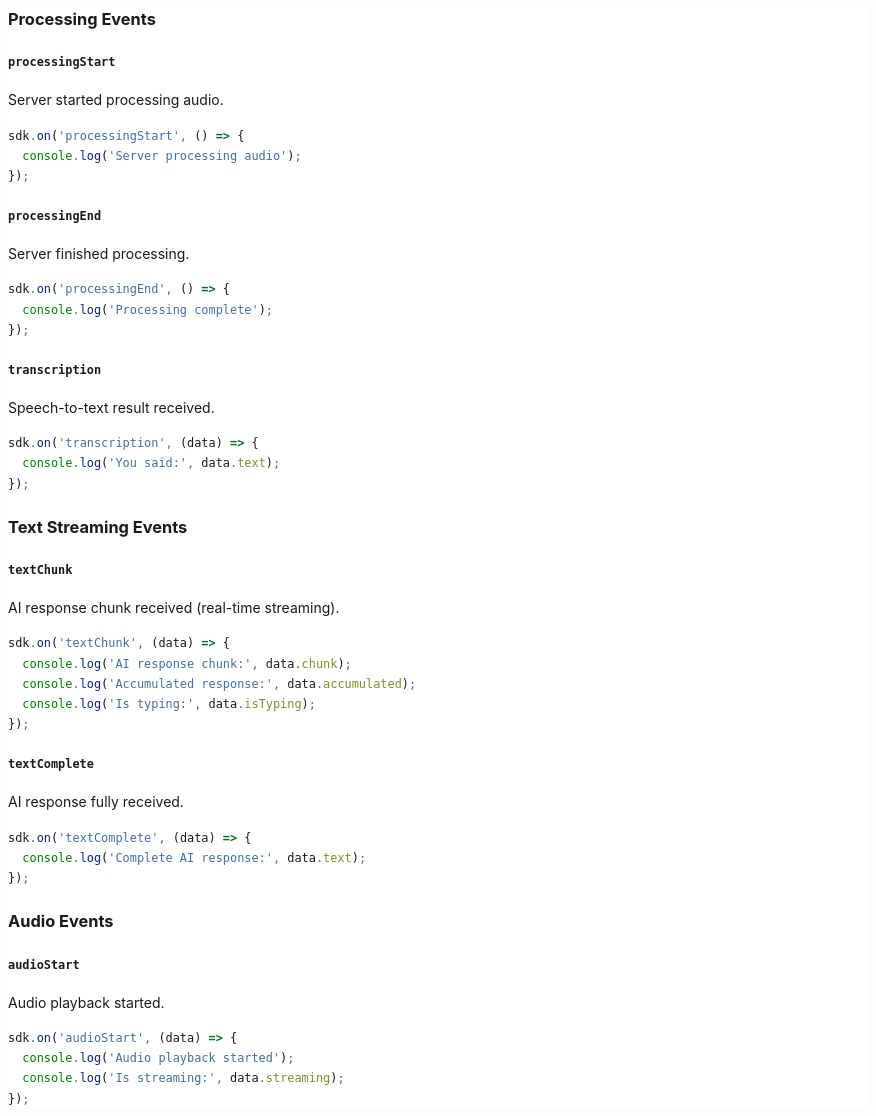 ### Processing Events

#### `processingStart`
Server started processing audio.
```javascript
sdk.on('processingStart', () => {
  console.log('Server processing audio');
});
```

#### `processingEnd`
Server finished processing.
```javascript
sdk.on('processingEnd', () => {
  console.log('Processing complete');
});
```

#### `transcription`
Speech-to-text result received.
```javascript
sdk.on('transcription', (data) => {
  console.log('You said:', data.text);
});
```

### Text Streaming Events

#### `textChunk`
AI response chunk received (real-time streaming).
```javascript
sdk.on('textChunk', (data) => {
  console.log('AI response chunk:', data.chunk);
  console.log('Accumulated response:', data.accumulated);
  console.log('Is typing:', data.isTyping);
});
```

#### `textComplete`
AI response fully received.
```javascript
sdk.on('textComplete', (data) => {
  console.log('Complete AI response:', data.text);
});
```

### Audio Events

#### `audioStart`
Audio playback started.
```javascript
sdk.on('audioStart', (data) => {
  console.log('Audio playback started');
  console.log('Is streaming:', data.streaming);
});
```
